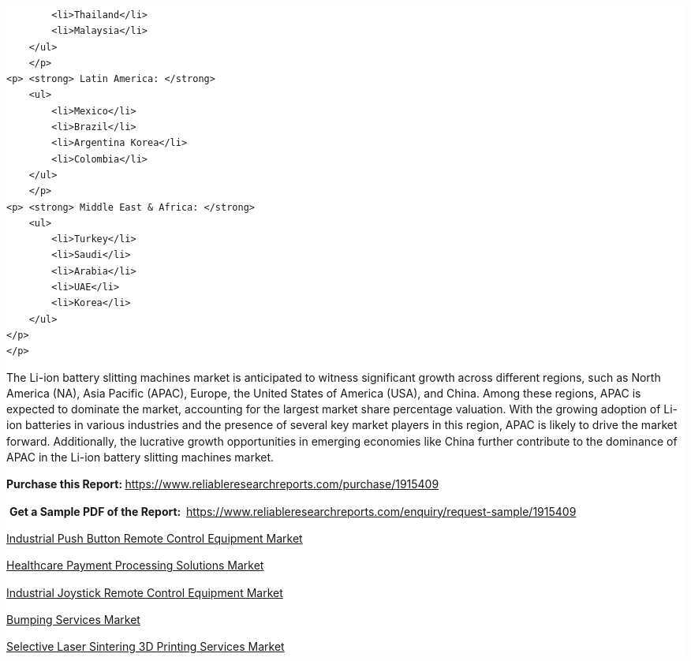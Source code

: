             <li>Thailand</li>
            <li>Malaysia</li>
        </ul>
        </p> 
    <p> <strong> Latin America: </strong>
        <ul>
            <li>Mexico</li>
            <li>Brazil</li>
            <li>Argentina Korea</li>
            <li>Colombia</li>
        </ul>
        </p> 
    <p> <strong> Middle East & Africa: </strong>
        <ul>
            <li>Turkey</li>
            <li>Saudi</li>
            <li>Arabia</li>
            <li>UAE</li>
            <li>Korea</li>
        </ul>
    </p>
    </p>
<p><p>The Li-ion battery slitting machines market is anticipated to witness significant growth across different regions, such as North America (NA), Asia Pacific (APAC), Europe, the United States of America (USA), and China. Among these regions, APAC is expected to dominate the market, accounting for the largest market share percentage valuation. With the growing adoption of Li-ion batteries in various industries and the presence of several key market players in this region, APAC is likely to drive the market forward. Additionally, the lucrative growth opportunities in emerging economies like China further contribute to the dominance of APAC in the Li-ion battery slitting machines market.</p></p>
<p><strong>Purchase this Report: </strong><a href="https://www.reliableresearchreports.com/purchase/1915409">https://www.reliableresearchreports.com/purchase/1915409</a></p>
<p>&nbsp;<strong>Get a Sample PDF of the Report:&nbsp;&nbsp;</strong><a href="https://www.reliableresearchreports.com/enquiry/request-sample/1915409">https://www.reliableresearchreports.com/enquiry/request-sample/1915409</a></p>
<p><strong></strong></p>
<p><p><a href="https://github.com/zebdakicsin/Market-Research-Report-List-2/blob/main/industrial-push-button-remote-control-equipment-market.md">Industrial Push Button Remote Control Equipment Market</a></p><p><a href="https://medium.com/@loririce03/healthcare-payment-processing-solutions-market-share-evolution-and-market-growth-trends-2023-2030-1901b58889d3">Healthcare Payment Processing Solutions Market</a></p><p><a href="https://github.com/kholmovskayalyudmila/Market-Research-Report-List-2/blob/main/industrial-joystick-remote-control-equipment-market.md">Industrial Joystick Remote Control Equipment Market</a></p><p><a href="https://medium.com/@loririce03/bumping-services-market-size-market-outlook-and-market-forecast-2023-to-2030-62ea63ab224c">Bumping Services Market</a></p><p><a href="https://medium.com/@loririce03/selective-laser-sintering-3d-printing-services-market-trends-forecast-and-competitive-analysis-1d2932e15299">Selective Laser Sintering 3D Printing Services Market</a></p></p>